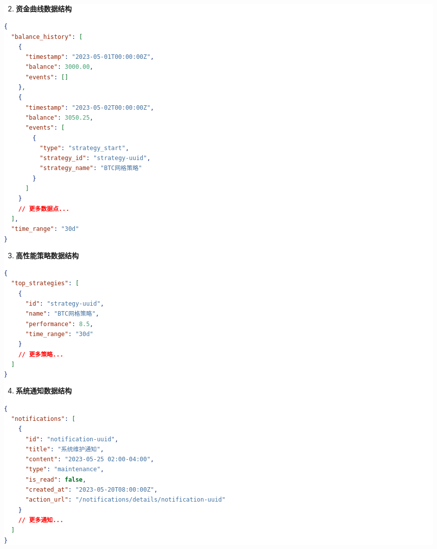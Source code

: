 2. **资金曲线数据结构**
```json
{
  "balance_history": [
    {
      "timestamp": "2023-05-01T00:00:00Z",
      "balance": 3000.00,
      "events": []
    },
    {
      "timestamp": "2023-05-02T00:00:00Z",
      "balance": 3050.25,
      "events": [
        {
          "type": "strategy_start",
          "strategy_id": "strategy-uuid",
          "strategy_name": "BTC网格策略"
        }
      ]
    }
    // 更多数据点...
  ],
  "time_range": "30d"
}
```

3. **高性能策略数据结构**
```json
{
  "top_strategies": [
    {
      "id": "strategy-uuid",
      "name": "BTC网格策略",
      "performance": 8.5,
      "time_range": "30d"
    }
    // 更多策略...
  ]
}
```

4. **系统通知数据结构**
```json
{
  "notifications": [
    {
      "id": "notification-uuid",
      "title": "系统维护通知",
      "content": "2023-05-25 02:00-04:00",
      "type": "maintenance",
      "is_read": false,
      "created_at": "2023-05-20T08:00:00Z",
      "action_url": "/notifications/details/notification-uuid"
    }
    // 更多通知...
  ]
}
```
